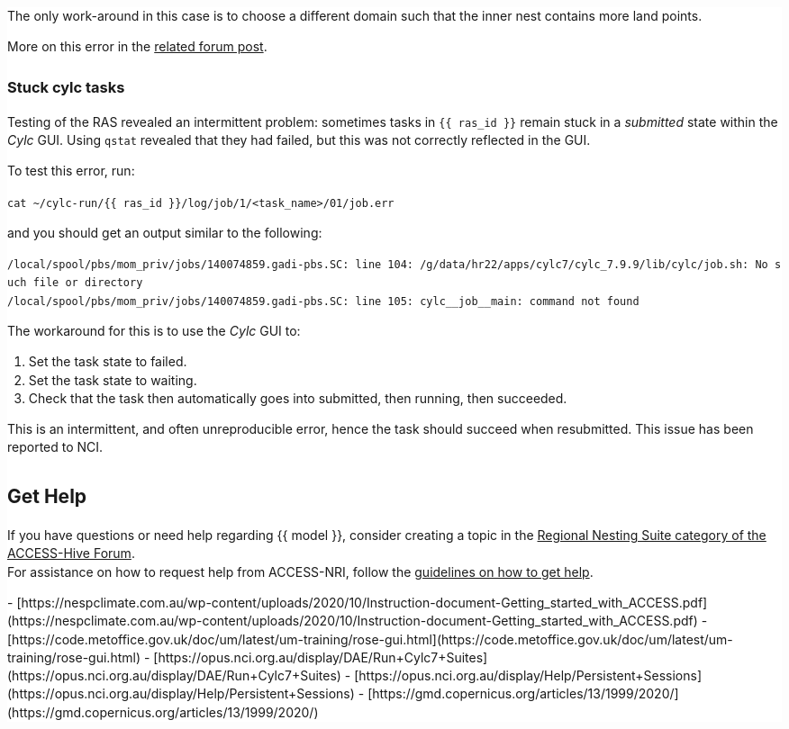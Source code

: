 ```
```

The only work-around in this case is to choose a different domain such that the inner nest contains more land points.

More on this error in the [related forum post](https://forum.access-hive.org.au/t/issues-with-access-ram-ocean-domains-u-dg767-and-nans-in-bicgstab-u-dg768/4418).

### Stuck cylc tasks
Testing of the RAS revealed an intermittent problem: sometimes tasks in `{{ ras_id }}` remain stuck in a _submitted_ state within the _Cylc_ GUI. 
Using `qstat` revealed that they had failed, but this was not correctly reflected in the GUI.

To test this error, run:

```
cat ~/cylc-run/{{ ras_id }}/log/job/1/<task_name>/01/job.err
```

and you should get an output similar to the following:

```
/local/spool/pbs/mom_priv/jobs/140074859.gadi-pbs.SC: line 104: /g/data/hr22/apps/cylc7/cylc_7.9.9/lib/cylc/job.sh: No such file or directory
/local/spool/pbs/mom_priv/jobs/140074859.gadi-pbs.SC: line 105: cylc__job__main: command not found
```

The workaround for this is to use the _Cylc_ GUI to:

1. Set the task state to failed.
2. Set the task state to waiting.
3. Check that the task then automatically goes into submitted, then running, then succeeded.

This is an intermittent, and often unreproducible error, hence the task should succeed when resubmitted. This issue has been reported to NCI.


## Get Help
If you have questions or need help regarding {{ model }}, consider creating a topic in the [Regional Nesting Suite category of the ACCESS-Hive Forum](https://forum.access-hive.org.au/c/atmosphere/regional-nesting-suite/17).<br>
For assistance on how to request help from ACCESS-NRI, follow the [guidelines on how to get help](/about/user_support/#still-need-help).

<custom-references>
- [https://nespclimate.com.au/wp-content/uploads/2020/10/Instruction-document-Getting_started_with_ACCESS.pdf](https://nespclimate.com.au/wp-content/uploads/2020/10/Instruction-document-Getting_started_with_ACCESS.pdf)
- [https://code.metoffice.gov.uk/doc/um/latest/um-training/rose-gui.html](https://code.metoffice.gov.uk/doc/um/latest/um-training/rose-gui.html)
- [https://opus.nci.org.au/display/DAE/Run+Cylc7+Suites](https://opus.nci.org.au/display/DAE/Run+Cylc7+Suites)
- [https://opus.nci.org.au/display/Help/Persistent+Sessions](https://opus.nci.org.au/display/Help/Persistent+Sessions)
- [https://gmd.copernicus.org/articles/13/1999/2020/](https://gmd.copernicus.org/articles/13/1999/2020/)
</custom-references>
